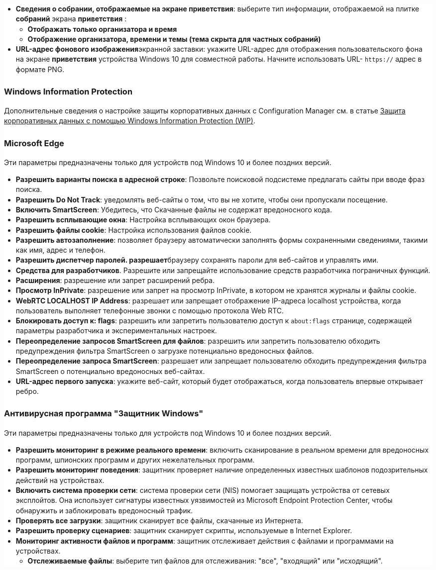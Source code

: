 - **Сведения о собрании, отображаемые на экране приветствия**: выберите тип информации, отображаемой на плитке **собраний** экрана **приветствия** :
  - **Отображать только организатора и время**
  - **Отображение организатора, времени и темы (тема скрыта для частных собраний)**
- **URL-адрес фонового изображения**экранной заставки: укажите URL-адрес для отображения пользовательского фона на экране **приветствия** устройства Windows 10 для совместной работы. Начните использовать URL- `https://` адрес в формате PNG.

### <a name="windows-information-protection"></a>Windows Information Protection  

Дополнительные сведения о настройке защиты корпоративных данных с Configuration Manager см. в статье [Защита корпоративных данных с помощью Windows Information Protection (WIP)](https://docs.microsoft.com/windows/security/information-protection/windows-information-protection/protect-enterprise-data-using-wip).

### <a name="microsoft-edge"></a>Microsoft Edge

Эти параметры предназначены только для устройств под Windows 10 и более поздних версий.  

- **Разрешить варианты поиска в адресной строке**: Позвольте поисковой подсистеме предлагать сайты при вводе фраз поиска.
- **Разрешить Do Not Track**: уведомлять веб-сайты о том, что вы не хотите, чтобы они пропускали посещение.
- **Включить SmartScreen**: Убедитесь, что Скачанные файлы не содержат вредоносного кода.
- **Разрешить всплывающие окна**: Настройка всплывающих окон браузера.
- **Разрешить файлы cookie**: Настройка использования файлов cookie.
- **Разрешить автозаполнение**: позволяет браузеру автоматически заполнять формы сохраненными сведениями, такими как имя, адрес и телефон.
- **Разрешить диспетчер паролей. разрешает**браузеру сохранять пароли для веб-сайтов и управлять ими.
- **Средства для разработчиков**. Разрешите или запрещайте использование средств разработчика пограничных функций.
- **Расширения**: разрешение или запрет расширений ребра.
- **Просмотр InPrivate**: разрешение или запрет на просмотр InPrivate, в котором не хранятся журналы и файлы cookie.
- **WebRTC LOCALHOST IP Address**: разрешает или запрещает отображение IP-адреса localhost устройства, когда пользователь выполняет телефонные звонки с помощью протокола Web RTC.
- **Блокировать доступ к: flags**: разрешить или запретить пользователю доступ к `about:flags` странице, содержащей параметры разработчика и экспериментальных настроек.
- **Переопределение запросов SmartScreen для файлов**: разрешить или запретить пользователю обходить предупреждения фильтра SmartScreen о загрузке потенциально вредоносных файлов.
- **Переопределение запроса SmartScreen**: разрешает или запрещает пользователю обходить предупреждения фильтра SmartScreen о потенциально вредоносных веб-сайтах.
- **URL-адрес первого запуска**: укажите веб-сайт, который будет отображаться, когда пользователь впервые открывает ребро.

### <a name="windows-defender-antivirus"></a>Антивирусная программа "Защитник Windows"

Эти параметры предназначены только для устройств под Windows 10 и более поздних версий.

- **Разрешить мониторинг в режиме реального времени**: включить сканирование в реальном времени для вредоносных программ, шпионских программ и других нежелательных программ.
- **Разрешить мониторинг поведения**: защитник проверяет наличие определенных известных шаблонов подозрительных действий на устройствах.
- **Включить система проверки сети**: система проверки сети (NIS) помогает защищать устройства от сетевых эксплойтов. Она использует сигнатуры известных уязвимостей из Microsoft Endpoint Protection Center, чтобы обнаружить и заблокировать вредоносный трафик.
- **Проверять все загрузки**: защитник сканирует все файлы, скачанные из Интернета.
- **Разрешить проверку сценариев**: защитник сканирует скрипты, используемые в Internet Explorer.
- **Мониторинг активности файлов и программ**: защитник отслеживает действия с файлами и программами на устройствах.
  - **Отслеживаемые файлы**: выберите тип файлов для отслеживания: "все", "входящий" или "исходящий".